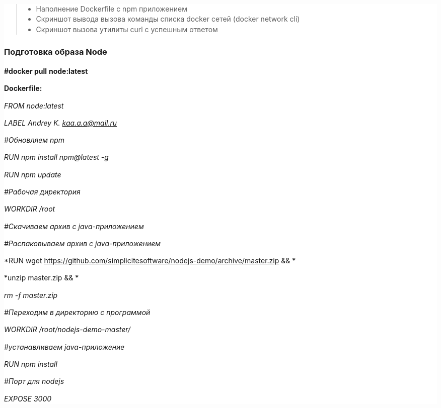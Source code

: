 >
> - Наполнение Dockerfile с npm     приложением
> - Скриншот вывода вызова команды     списка docker сетей (docker network cli)
> - Скриншот вызова утилиты curl с успешным     ответом



### Подготовка образа Node

**#docker pull** **node:latest**





**Dockerfile:**

*FROM node:latest*

 

*LABEL Andrey K. kaa.a.a@mail.ru*

 

*#Обновляем npm*

*RUN npm install npm@latest -g*

*RUN npm update*

 

*#Рабочая директория*

*WORKDIR /root*

 

*#Скачиваем архив с java-приложением*

*#Распаковываем архив с java-приложением*

*RUN wget https://github.com/simplicitesoftware/nodejs-demo/archive/master.zip && \*

*unzip master.zip && \*

*rm -f master.zip*

 

 

*#Переходим в директорию с программой*

*WORKDIR /root/nodejs-demo-master/*

 

*#устанавливаем* *java-приложение*

*RUN* *npm* *install*

 

*#Порт для* *nodejs*

*EXPOSE 3000*

 
